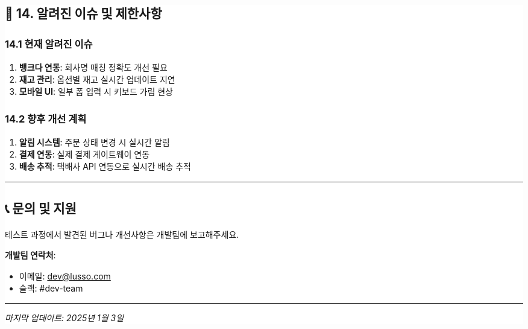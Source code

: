 
## 📝 14. 알려진 이슈 및 제한사항

### 14.1 현재 알려진 이슈

1. **뱅크다 연동**: 회사명 매칭 정확도 개선 필요
2. **재고 관리**: 옵션별 재고 실시간 업데이트 지연
3. **모바일 UI**: 일부 폼 입력 시 키보드 가림 현상

### 14.2 향후 개선 계획

1. **알림 시스템**: 주문 상태 변경 시 실시간 알림
2. **결제 연동**: 실제 결제 게이트웨이 연동
3. **배송 추적**: 택배사 API 연동으로 실시간 배송 추적

---

## 📞 문의 및 지원

테스트 과정에서 발견된 버그나 개선사항은 개발팀에 보고해주세요.

**개발팀 연락처**:

- 이메일: dev@lusso.com
- 슬랙: #dev-team

---

_마지막 업데이트: 2025년 1월 3일_
